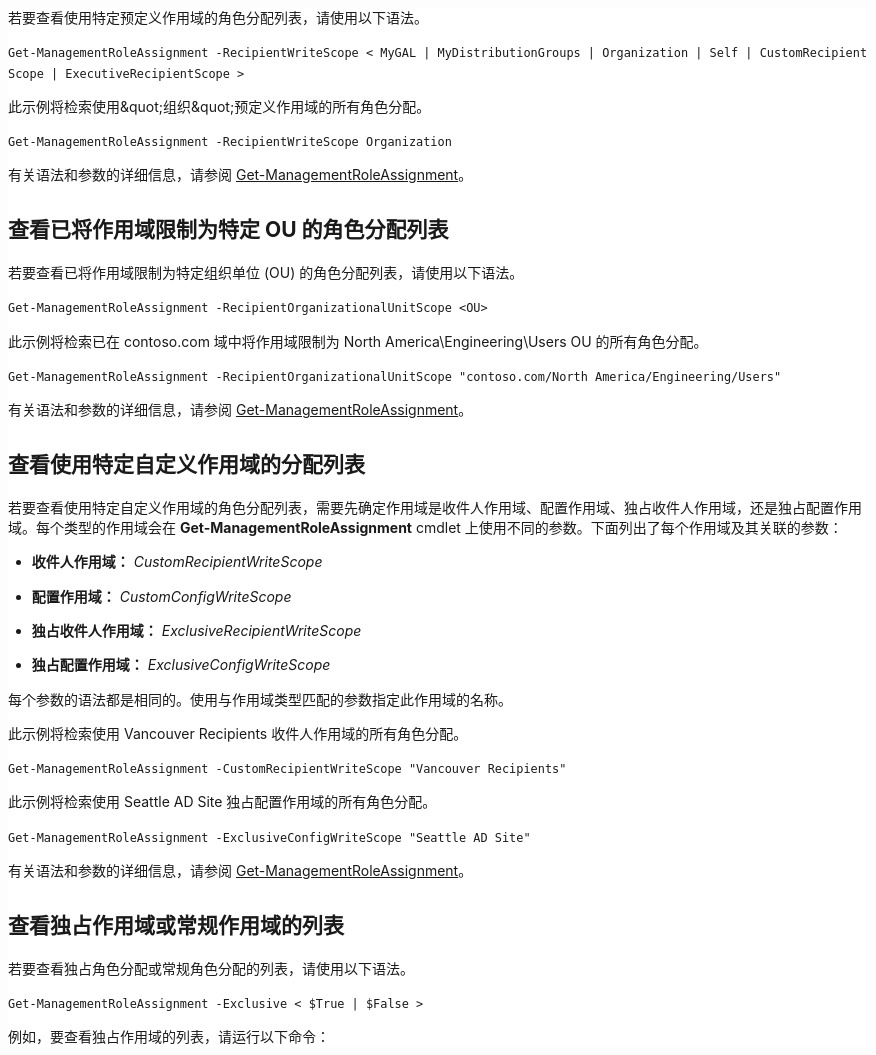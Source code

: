 若要查看使用特定预定义作用域的角色分配列表，请使用以下语法。

    Get-ManagementRoleAssignment -RecipientWriteScope < MyGAL | MyDistributionGroups | Organization | Self | CustomRecipientScope | ExecutiveRecipientScope >

此示例将检索使用\&quot;组织\&quot;预定义作用域的所有角色分配。

    Get-ManagementRoleAssignment -RecipientWriteScope Organization

有关语法和参数的详细信息，请参阅 [Get-ManagementRoleAssignment](https://technet.microsoft.com/zh-cn/library/dd351024\(v=exchg.150\))。

## 查看已将作用域限制为特定 OU 的角色分配列表

若要查看已将作用域限制为特定组织单位 (OU) 的角色分配列表，请使用以下语法。

    Get-ManagementRoleAssignment -RecipientOrganizationalUnitScope <OU>

此示例将检索已在 contoso.com 域中将作用域限制为 North America\\Engineering\\Users OU 的所有角色分配。

    Get-ManagementRoleAssignment -RecipientOrganizationalUnitScope "contoso.com/North America/Engineering/Users"

有关语法和参数的详细信息，请参阅 [Get-ManagementRoleAssignment](https://technet.microsoft.com/zh-cn/library/dd351024\(v=exchg.150\))。

## 查看使用特定自定义作用域的分配列表

若要查看使用特定自定义作用域的角色分配列表，需要先确定作用域是收件人作用域、配置作用域、独占收件人作用域，还是独占配置作用域。每个类型的作用域会在 **Get-ManagementRoleAssignment** cmdlet 上使用不同的参数。下面列出了每个作用域及其关联的参数：

  - **收件人作用域：**  *CustomRecipientWriteScope*

  - **配置作用域：**  *CustomConfigWriteScope*

  - **独占收件人作用域：**  *ExclusiveRecipientWriteScope*

  - **独占配置作用域：**  *ExclusiveConfigWriteScope*

每个参数的语法都是相同的。使用与作用域类型匹配的参数指定此作用域的名称。

此示例将检索使用 Vancouver Recipients 收件人作用域的所有角色分配。

    Get-ManagementRoleAssignment -CustomRecipientWriteScope "Vancouver Recipients"

此示例将检索使用 Seattle AD Site 独占配置作用域的所有角色分配。

    Get-ManagementRoleAssignment -ExclusiveConfigWriteScope "Seattle AD Site"

有关语法和参数的详细信息，请参阅 [Get-ManagementRoleAssignment](https://technet.microsoft.com/zh-cn/library/dd351024\(v=exchg.150\))。

## 查看独占作用域或常规作用域的列表

若要查看独占角色分配或常规角色分配的列表，请使用以下语法。

    Get-ManagementRoleAssignment -Exclusive < $True | $False >

例如，要查看独占作用域的列表，请运行以下命令：
